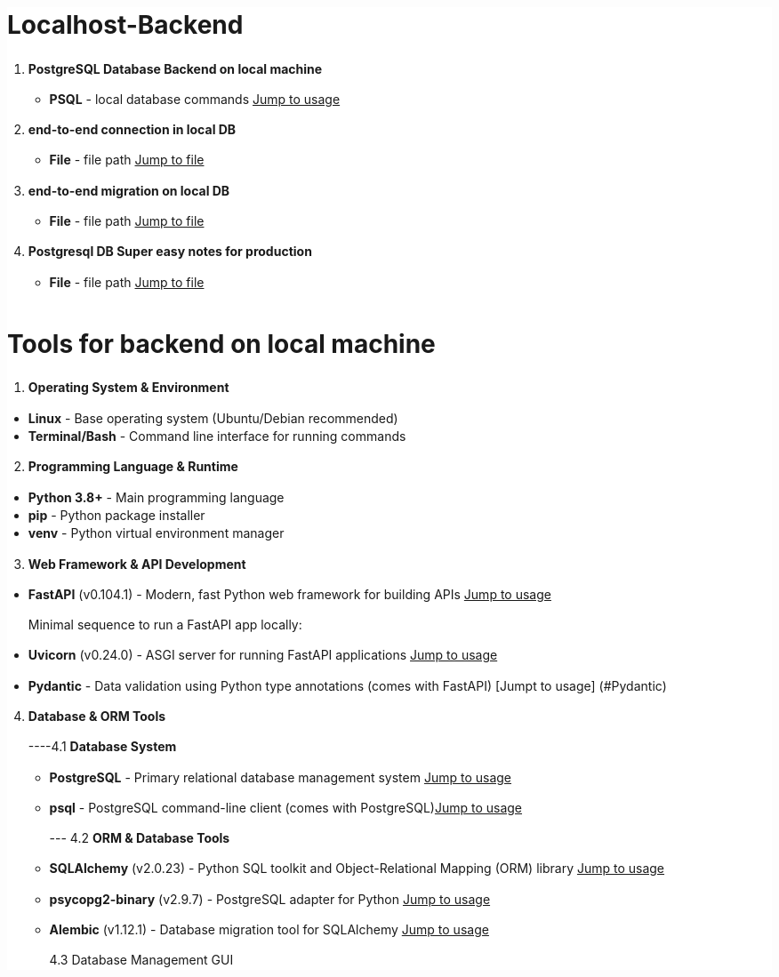# Localhost-Backend

1. **PostgreSQL Database Backend on local machine**

   - **PSQL** - local database commands [Jump to usage](#LocalDatabase)

2. **end-to-end connection in local DB**

   - **File** - file path [Jump to file](db_connection.md)

3. **end-to-end migration on local DB**

   - **File** - file path [Jump to file](db_migration.md)

4. **Postgresql DB Super easy notes for production**
   - **File** - file path [Jump to file](postgreq_notes.md)

# Tools for backend on local machine

1.  **Operating System & Environment**

- **Linux** - Base operating system (Ubuntu/Debian recommended)
- **Terminal/Bash** - Command line interface for running commands

2. **Programming Language & Runtime**

- **Python 3.8+** - Main programming language
- **pip** - Python package installer
- **venv** - Python virtual environment manager

3. **Web Framework & API Development**

- **FastAPI** (v0.104.1) - Modern, fast Python web framework for building APIs [Jump to usage](#FastAPI)

  Minimal sequence to run a FastAPI app locally:

- **Uvicorn** (v0.24.0) - ASGI server for running FastAPI applications [Jump to usage](#Uviconrn)

- **Pydantic** - Data validation using Python type annotations (comes with FastAPI) [Jumpt to usage] (#Pydantic)

4. **Database & ORM Tools**

   ----4.1 **Database System**

   - **PostgreSQL** - Primary relational database management system [Jump to usage](#LocalDatabase)
   - **psql** - PostgreSQL command-line client (comes with PostgreSQL)[Jump to usage](#LocalDatabase)

     --- 4.2 **ORM & Database Tools**

   - **SQLAlchemy** (v2.0.23) - Python SQL toolkit and Object-Relational Mapping (ORM) library [Jump to usage](#SQLAlchemy)

   - **psycopg2-binary** (v2.9.7) - PostgreSQL adapter for Python [Jump to usage](#psycopg2-binary)

   - **Alembic** (v1.12.1) - Database migration tool for SQLAlchemy [Jump to usage](#Alembic)

     4.3 Database Management GUI
